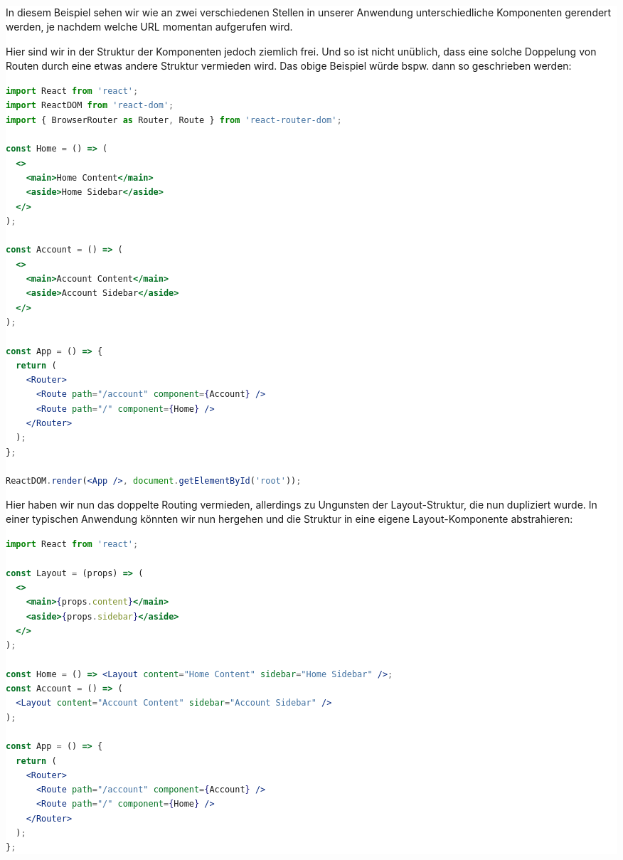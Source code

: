 
In diesem Beispiel sehen wir wie an zwei verschiedenen Stellen in unserer Anwendung unterschiedliche Komponenten gerendert werden, je nachdem welche URL momentan aufgerufen wird.

Hier sind wir in der Struktur der Komponenten jedoch ziemlich frei. Und so ist nicht unüblich, dass eine solche Doppelung von Routen durch eine etwas andere Struktur vermieden wird. Das obige Beispiel würde bspw. dann so geschrieben werden:

```jsx
import React from 'react';
import ReactDOM from 'react-dom';
import { BrowserRouter as Router, Route } from 'react-router-dom';

const Home = () => (
  <>
    <main>Home Content</main>
    <aside>Home Sidebar</aside>
  </>
);

const Account = () => (
  <>
    <main>Account Content</main>
    <aside>Account Sidebar</aside>
  </>
);

const App = () => {
  return (
    <Router>
      <Route path="/account" component={Account} />
      <Route path="/" component={Home} />
    </Router>
  );
};

ReactDOM.render(<App />, document.getElementById('root'));
```

Hier haben wir nun das doppelte Routing vermieden, allerdings zu Ungunsten der Layout-Struktur, die nun dupliziert wurde. In einer typischen Anwendung könnten wir nun hergehen und die Struktur in eine eigene Layout-Komponente abstrahieren:

```jsx
import React from 'react';

const Layout = (props) => (
  <>
    <main>{props.content}</main>
    <aside>{props.sidebar}</aside>
  </>
);

const Home = () => <Layout content="Home Content" sidebar="Home Sidebar" />;
const Account = () => (
  <Layout content="Account Content" sidebar="Account Sidebar" />
);

const App = () => {
  return (
    <Router>
      <Route path="/account" component={Account} />
      <Route path="/" component={Home} />
    </Router>
  );
};
```